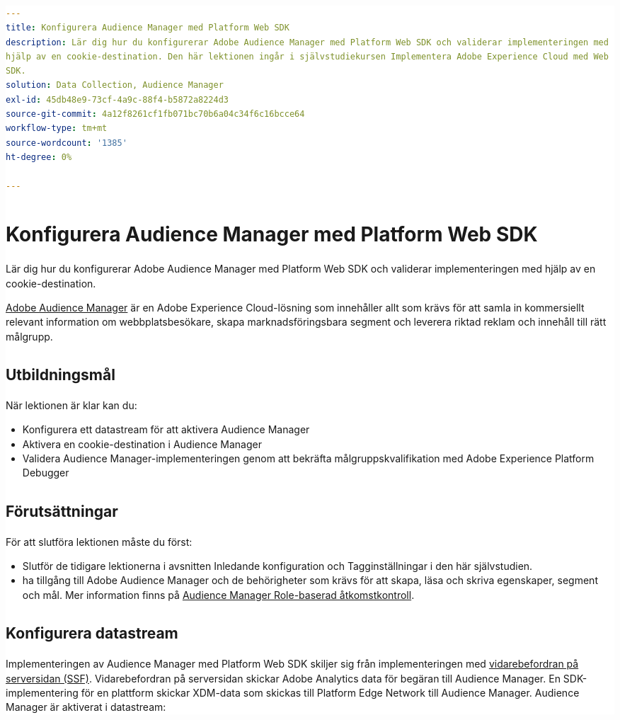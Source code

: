 ```yaml
---
title: Konfigurera Audience Manager med Platform Web SDK
description: Lär dig hur du konfigurerar Adobe Audience Manager med Platform Web SDK och validerar implementeringen med hjälp av en cookie-destination. Den här lektionen ingår i självstudiekursen Implementera Adobe Experience Cloud med Web SDK.
solution: Data Collection, Audience Manager
exl-id: 45db48e9-73cf-4a9c-88f4-b5872a8224d3
source-git-commit: 4a12f8261cf1fb071bc70b6a04c34f6c16bcce64
workflow-type: tm+mt
source-wordcount: '1385'
ht-degree: 0%

---
```


# Konfigurera Audience Manager med Platform Web SDK

Lär dig hur du konfigurerar Adobe Audience Manager med Platform Web SDK och validerar implementeringen med hjälp av en cookie-destination.

[Adobe Audience Manager](https://experienceleague.adobe.com/docs/audience-manager.html) är en Adobe Experience Cloud-lösning som innehåller allt som krävs för att samla in kommersiellt relevant information om webbplatsbesökare, skapa marknadsföringsbara segment och leverera riktad reklam och innehåll till rätt målgrupp.


## Utbildningsmål

När lektionen är klar kan du:

* Konfigurera ett datastream för att aktivera Audience Manager
* Aktivera en cookie-destination i Audience Manager
* Validera Audience Manager-implementeringen genom att bekräfta målgruppskvalifikation med Adobe Experience Platform Debugger

## Förutsättningar

För att slutföra lektionen måste du först:

* Slutför de tidigare lektionerna i avsnitten Inledande konfiguration och Tagginställningar i den här självstudien.
* ha tillgång till Adobe Audience Manager och de behörigheter som krävs för att skapa, läsa och skriva egenskaper, segment och mål. Mer information finns på [Audience Manager Role-baserad åtkomstkontroll](https://experienceleague.adobe.com/docs/audience-manager-learn/tutorials/setup-and-admin/user-management/setting-permissions-with-role-based-access-control.html?lang=en).

## Konfigurera datastream

Implementeringen av Audience Manager med Platform Web SDK skiljer sig från implementeringen med [vidarebefordran på serversidan (SSF)](https://experienceleague.adobe.com/docs/analytics/admin/admin-tools/server-side-forwarding/ssf.html). Vidarebefordran på serversidan skickar Adobe Analytics data för begäran till Audience Manager. En SDK-implementering för en plattform skickar XDM-data som skickas till Platform Edge Network till Audience Manager. Audience Manager är aktiverat i datastream:
